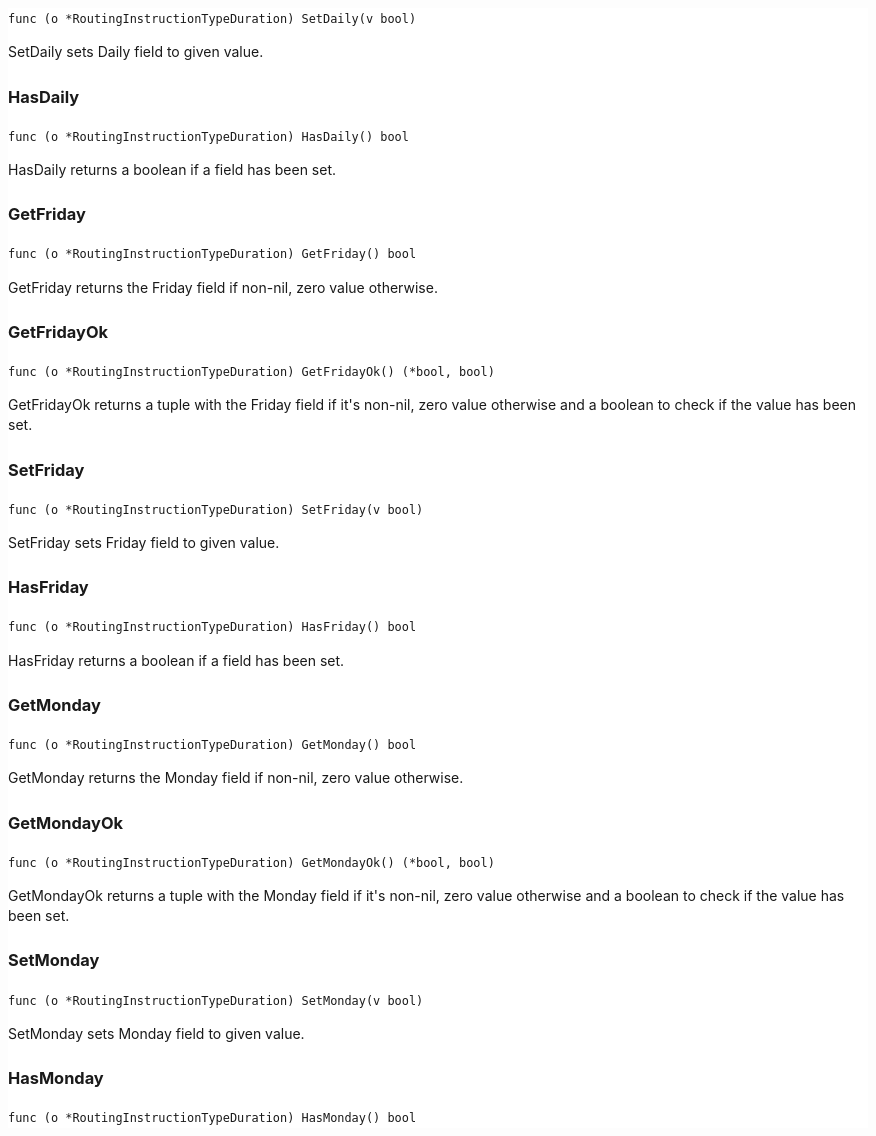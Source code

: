 `func (o *RoutingInstructionTypeDuration) SetDaily(v bool)`

SetDaily sets Daily field to given value.

### HasDaily

`func (o *RoutingInstructionTypeDuration) HasDaily() bool`

HasDaily returns a boolean if a field has been set.

### GetFriday

`func (o *RoutingInstructionTypeDuration) GetFriday() bool`

GetFriday returns the Friday field if non-nil, zero value otherwise.

### GetFridayOk

`func (o *RoutingInstructionTypeDuration) GetFridayOk() (*bool, bool)`

GetFridayOk returns a tuple with the Friday field if it's non-nil, zero value otherwise
and a boolean to check if the value has been set.

### SetFriday

`func (o *RoutingInstructionTypeDuration) SetFriday(v bool)`

SetFriday sets Friday field to given value.

### HasFriday

`func (o *RoutingInstructionTypeDuration) HasFriday() bool`

HasFriday returns a boolean if a field has been set.

### GetMonday

`func (o *RoutingInstructionTypeDuration) GetMonday() bool`

GetMonday returns the Monday field if non-nil, zero value otherwise.

### GetMondayOk

`func (o *RoutingInstructionTypeDuration) GetMondayOk() (*bool, bool)`

GetMondayOk returns a tuple with the Monday field if it's non-nil, zero value otherwise
and a boolean to check if the value has been set.

### SetMonday

`func (o *RoutingInstructionTypeDuration) SetMonday(v bool)`

SetMonday sets Monday field to given value.

### HasMonday

`func (o *RoutingInstructionTypeDuration) HasMonday() bool`
